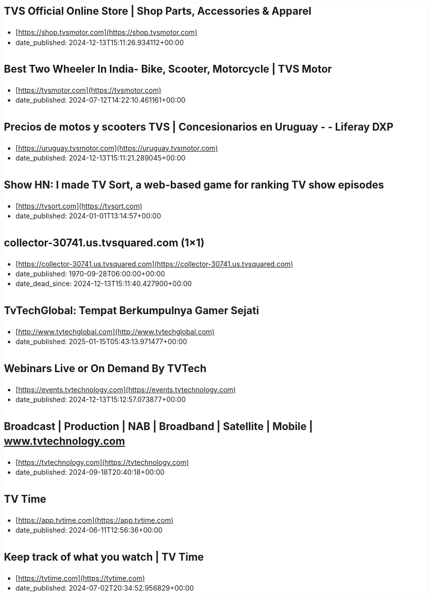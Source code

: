  ## TVS Official Online Store | Shop Parts, Accessories & Apparel
 - [https://shop.tvsmotor.com](https://shop.tvsmotor.com)
 - date_published: 2024-12-13T15:11:26.934112+00:00

 ## Best Two Wheeler In India- Bike, Scooter, Motorcycle | TVS Motor
 - [https://tvsmotor.com](https://tvsmotor.com)
 - date_published: 2024-07-12T14:22:10.461161+00:00

 ## Precios de motos y scooters TVS | Concesionarios en Uruguay - - Liferay DXP
 - [https://uruguay.tvsmotor.com](https://uruguay.tvsmotor.com)
 - date_published: 2024-12-13T15:11:21.289045+00:00

 ## Show HN: I made TV Sort, a web-based game for ranking TV show episodes
 - [https://tvsort.com](https://tvsort.com)
 - date_published: 2024-01-01T13:14:57+00:00

 ## collector-30741.us.tvsquared.com (1×1)
 - [https://collector-30741.us.tvsquared.com](https://collector-30741.us.tvsquared.com)
 - date_published: 1970-09-28T06:00:00+00:00
 - date_dead_since: 2024-12-13T15:11:40.427900+00:00

 ## TvTechGlobal: Tempat Berkumpulnya Gamer Sejati
 - [http://www.tvtechglobal.com](http://www.tvtechglobal.com)
 - date_published: 2025-01-15T05:43:13.971477+00:00

 ## Webinars Live or On Demand By TVTech
 - [https://events.tvtechnology.com](https://events.tvtechnology.com)
 - date_published: 2024-12-13T15:12:57.073877+00:00

 ## Broadcast | Production | NAB | Broadband | Satellite | Mobile | www.tvtechnology.com
 - [https://tvtechnology.com](https://tvtechnology.com)
 - date_published: 2024-09-18T20:40:18+00:00

 ## TV Time
 - [https://app.tvtime.com](https://app.tvtime.com)
 - date_published: 2024-06-11T12:56:36+00:00

 ## Keep track of what you watch | TV Time
 - [https://tvtime.com](https://tvtime.com)
 - date_published: 2024-07-02T20:34:52.956829+00:00
